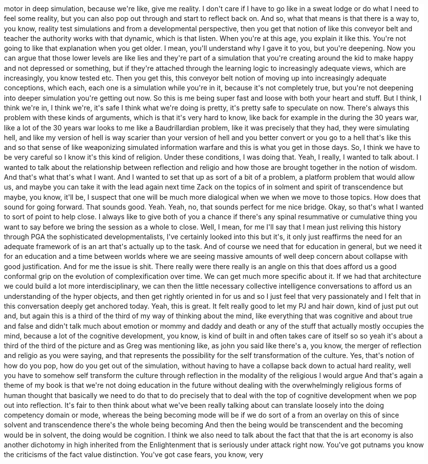 motor in deep simulation, because we're like, give me reality. I don't care if I have to go like in a sweat lodge or do what I need to feel some reality, but you can also pop out through and start to reflect back on. And so, what that means is that there is a way to, you know, reality test simulations and from a developmental perspective, then you get that notion of like this conveyor belt and teacher the authority works with that dynamic, which is that listen. When you're at this age, you explain it like this. You're not going to like that explanation when you get older. I mean, you'll understand why I gave it to you, but you're deepening. Now you can argue that those lower levels are like lies and they're part of a simulation that you're creating around the kid to make happy and not depressed or something, but if they're attached through the learning logic to increasingly adequate views, which are increasingly, you know tested etc. Then you get this, this conveyor belt notion of moving up into increasingly adequate conceptions, which each, each one is a simulation while you're in it, because it's not completely true, but you're not deepening into deeper simulation you're getting out now. So this is me being super fast and loose with both your heart and stuff. But I think, I think we're in, I think we're, it's safe I think what we're doing is pretty, it's pretty safe to speculate on now. There's always this problem with these kinds of arguments, which is that it's very hard to know, like back for example in the during the 30 years war, like a lot of the 30 years war looks to me like a Baudrillardian problem, like it was precisely that they had, they were simulating hell, and like my version of hell is way scarier than your version of hell and you better convert or you go to a hell that's like this and so that sense of like weaponizing simulated information warfare and this is what you get in those days. So, I think we have to be very careful so I know it's this kind of religion. Under these conditions, I was doing that. Yeah, I really, I wanted to talk about. I wanted to talk about the relationship between reflection and religio and how those are brought together in the notion of wisdom. And that's what that's what I want. And I wanted to set that up as sort of a bit of a problem, a platform problem that would allow us, and maybe you can take it with the lead again next time Zack on the topics of in solment and spirit of transcendence but maybe, you know, it'll be, I suspect that one will be much more dialogical when we when we move to those topics. How does that sound for going forward. That sounds good. Yeah. Yeah, no, that sounds perfect for me nice bridge. Okay, so that's what I wanted to sort of point to help close. I always like to give both of you a chance if there's any spinal resummative or cumulative thing you want to say before we bring the session as a whole to close. Well, I mean, for me I'll say that I mean just reliving this history through PGA the sophisticated developmentalists, I've certainly looked into this but it's, it only just reaffirms the need for an adequate framework of is an art that's actually up to the task. And of course we need that for education in general, but we need it for an education and a time between worlds where we are seeing massive amounts of well deep concern about collapse with good justification. And for me the issue is shit. There really were there really is an angle on this that does afford us a good conformal grip on the evolution of complexification over time. We can get much more specific about it. If we had that architecture we could build a lot more interdisciplinary, we can then the little necessary collective intelligence conversations to afford us an understanding of the hyper objects, and then get rightly oriented in for us and so I just feel that very passionately and I felt that in this conversation deeply get anchored today. Yeah, this is great. It felt really good to let my PJ and hair down, kind of just put out and, but again this is a third of the third of my way of thinking about the mind, like everything that was cognitive and about true and false and didn't talk much about emotion or mommy and daddy and death or any of the stuff that actually mostly occupies the mind, because a lot of the cognitive development, you know, is kind of built in and often takes care of itself so so yeah it's about a third of the third of the picture and as Greg was mentioning like, as john you said like there's a, you know, the merger of reflection and religio as you were saying, and that represents the possibility for the self transformation of the culture. Yes, that's notion of how do you pop, how do you get out of the simulation, without having to have a collapse back down to actual hard reality, well you have to somehow self transform the culture through reflection in the modality of the religious I would argue And that's again a theme of my book is that we're not doing education in the future without dealing with the overwhelmingly religious forms of human thought that basically we need to do that to do precisely that to deal with the top of cognitive development when we pop out into reflection. It's fair to then think about what we've been really talking about can translate loosely into the doing competency domain or mode, whereas the being becoming mode will be if we do sort of a from an overlay on this of since solvent and transcendence there's the whole being becoming And then the being would be transcendent and the becoming would be in solvent, the doing would be cognition. I think we also need to talk about the fact that that the is art economy is also another dichotomy in high inherited from the Enlightenment that is seriously under attack right now. You've got putnams you know the criticisms of the fact value distinction. You've got case fears, you know, very